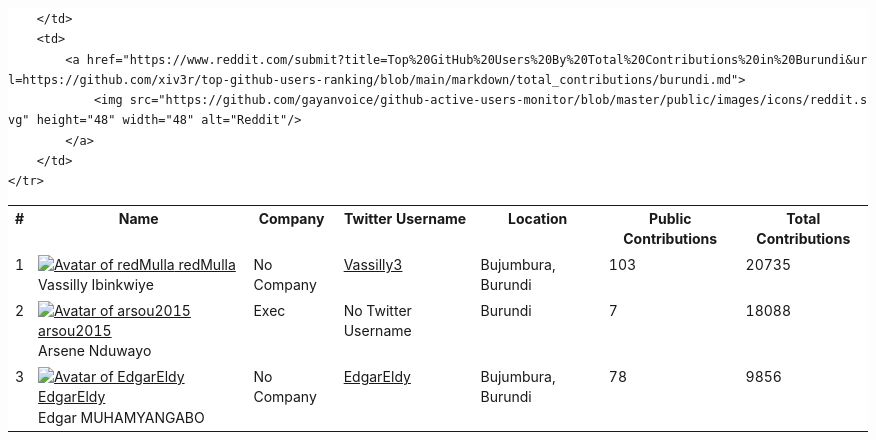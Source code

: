 		</td>
		<td>
			<a href="https://www.reddit.com/submit?title=Top%20GitHub%20Users%20By%20Total%20Contributions%20in%20Burundi&url=https://github.com/xiv3r/top-github-users-ranking/blob/main/markdown/total_contributions/burundi.md">
				<img src="https://github.com/gayanvoice/github-active-users-monitor/blob/master/public/images/icons/reddit.svg" height="48" width="48" alt="Reddit"/>
			</a>
		</td>
	</tr>
</table>

<table>
	<tr>
		<th>#</th>
		<th>Name</th>
		<th>Company</th>
		<th>Twitter Username</th>
		<th>Location</th>
		<th>Public Contributions</th>
		<th>Total Contributions</th>
	</tr>
	<tr>
		<td>1</td>
		<td>
			<a href="https://github.com/redMulla">
				<img src="https://avatars.githubusercontent.com/u/80474779?s=72&u=d895f7ff34ae80c2ddf16285eddcde8fd8899dc3&v=4" width="24" alt="Avatar of redMulla"> redMulla
			</a><br/>
			Vassilly Ibinkwiye
		</td>
		<td>No Company</td>
		<td><a href="https://twitter.com/Vassilly3">Vassilly3</a></td>
		<td>Bujumbura, Burundi</td>
		<td>103</td>
		<td>20735</td>
	</tr>
	<tr>
		<td>2</td>
		<td>
			<a href="https://github.com/arsou2015">
				<img src="https://avatars.githubusercontent.com/u/48396558?s=72&u=6de4a0c42eb1af935f3f0565b5101e4f5ba59b99&v=4" width="24" alt="Avatar of arsou2015"> arsou2015
			</a><br/>
			Arsene Nduwayo
		</td>
		<td>Exec </td>
		<td>No Twitter Username</td>
		<td>Burundi</td>
		<td>7</td>
		<td>18088</td>
	</tr>
	<tr>
		<td>3</td>
		<td>
			<a href="https://github.com/EdgarEldy">
				<img src="https://avatars.githubusercontent.com/u/26207338?s=72&u=70ad39bc8b2cdf04913db3e9a2f009e6df197eb7&v=4" width="24" alt="Avatar of EdgarEldy"> EdgarEldy
			</a><br/>
			Edgar MUHAMYANGABO
		</td>
		<td>No Company</td>
		<td><a href="https://twitter.com/EdgarEldy">EdgarEldy</a></td>
		<td>Bujumbura, Burundi</td>
		<td>78</td>
		<td>9856</td>